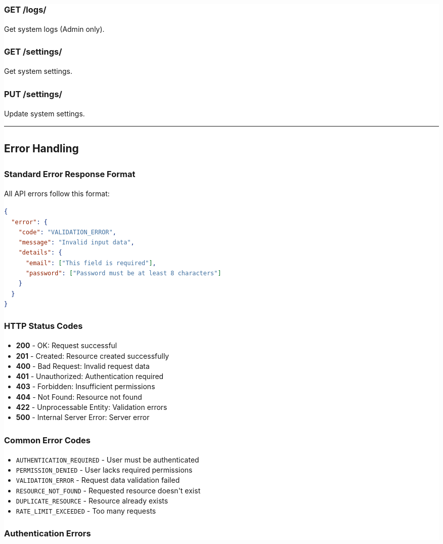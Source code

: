 ### GET /logs/
Get system logs (Admin only).

### GET /settings/
Get system settings.

### PUT /settings/
Update system settings.

---

## Error Handling

### Standard Error Response Format

All API errors follow this format:

```json
{
  "error": {
    "code": "VALIDATION_ERROR",
    "message": "Invalid input data",
    "details": {
      "email": ["This field is required"],
      "password": ["Password must be at least 8 characters"]
    }
  }
}
```

### HTTP Status Codes

- **200** - OK: Request successful
- **201** - Created: Resource created successfully
- **400** - Bad Request: Invalid request data
- **401** - Unauthorized: Authentication required
- **403** - Forbidden: Insufficient permissions
- **404** - Not Found: Resource not found
- **422** - Unprocessable Entity: Validation errors
- **500** - Internal Server Error: Server error

### Common Error Codes

- `AUTHENTICATION_REQUIRED` - User must be authenticated
- `PERMISSION_DENIED` - User lacks required permissions
- `VALIDATION_ERROR` - Request data validation failed
- `RESOURCE_NOT_FOUND` - Requested resource doesn't exist
- `DUPLICATE_RESOURCE` - Resource already exists
- `RATE_LIMIT_EXCEEDED` - Too many requests

### Authentication Errors

